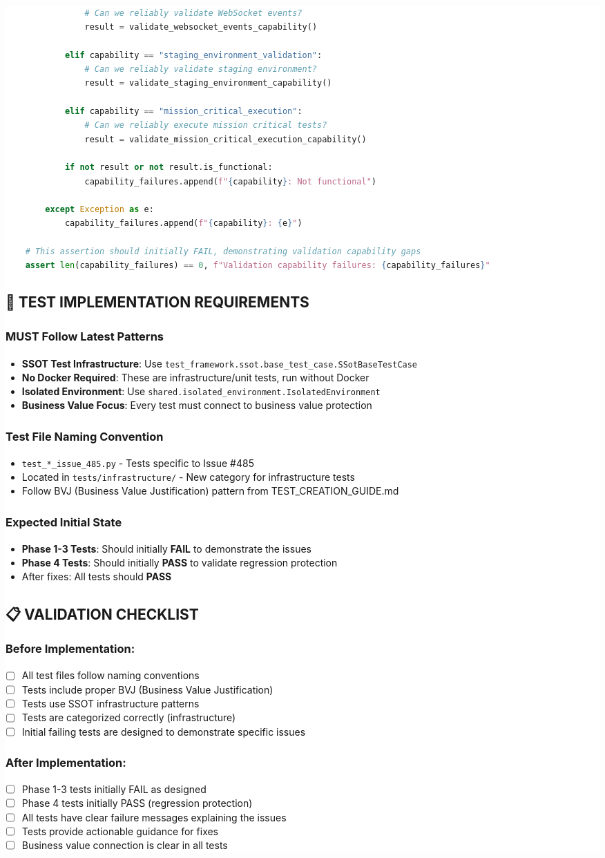 ```python
                # Can we reliably validate WebSocket events?
                result = validate_websocket_events_capability()
                
            elif capability == "staging_environment_validation":
                # Can we reliably validate staging environment?
                result = validate_staging_environment_capability()
                
            elif capability == "mission_critical_execution":
                # Can we reliably execute mission critical tests?
                result = validate_mission_critical_execution_capability()
            
            if not result or not result.is_functional:
                capability_failures.append(f"{capability}: Not functional")
                
        except Exception as e:
            capability_failures.append(f"{capability}: {e}")
    
    # This assertion should initially FAIL, demonstrating validation capability gaps
    assert len(capability_failures) == 0, f"Validation capability failures: {capability_failures}"
```

## 🔧 TEST IMPLEMENTATION REQUIREMENTS

### MUST Follow Latest Patterns
- **SSOT Test Infrastructure**: Use `test_framework.ssot.base_test_case.SSotBaseTestCase`
- **No Docker Required**: These are infrastructure/unit tests, run without Docker
- **Isolated Environment**: Use `shared.isolated_environment.IsolatedEnvironment`
- **Business Value Focus**: Every test must connect to business value protection

### Test File Naming Convention
- `test_*_issue_485.py` - Tests specific to Issue #485
- Located in `tests/infrastructure/` - New category for infrastructure tests
- Follow BVJ (Business Value Justification) pattern from TEST_CREATION_GUIDE.md

### Expected Initial State
- **Phase 1-3 Tests**: Should initially **FAIL** to demonstrate the issues
- **Phase 4 Tests**: Should initially **PASS** to validate regression protection
- After fixes: All tests should **PASS**

## 📋 VALIDATION CHECKLIST

### Before Implementation:
- [ ] All test files follow naming conventions
- [ ] Tests include proper BVJ (Business Value Justification)
- [ ] Tests use SSOT infrastructure patterns
- [ ] Tests are categorized correctly (infrastructure)
- [ ] Initial failing tests are designed to demonstrate specific issues

### After Implementation:
- [ ] Phase 1-3 tests initially FAIL as designed
- [ ] Phase 4 tests initially PASS (regression protection)
- [ ] All tests have clear failure messages explaining the issues
- [ ] Tests provide actionable guidance for fixes
- [ ] Business value connection is clear in all tests
